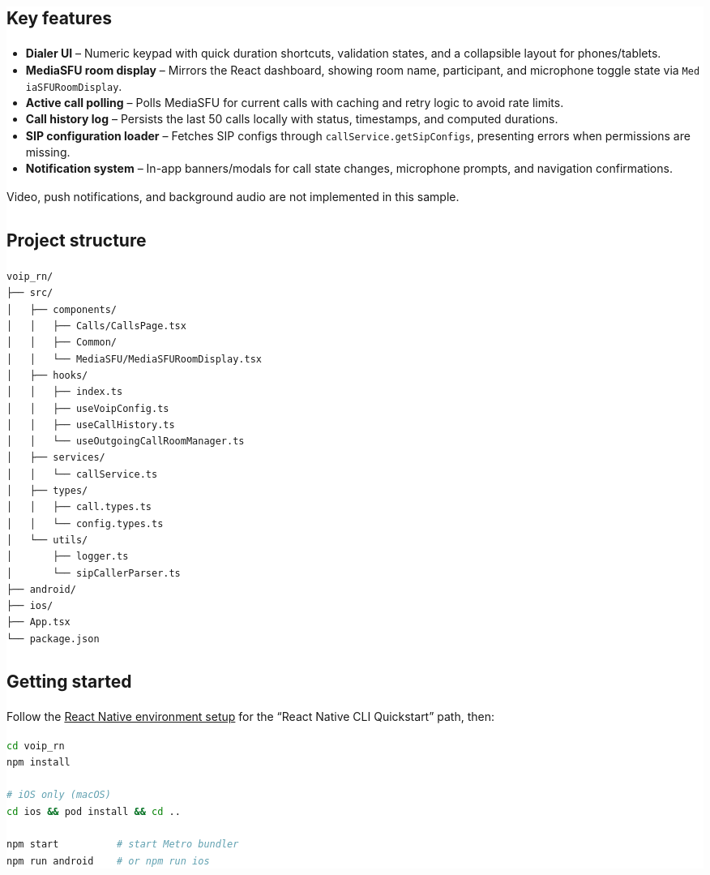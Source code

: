 ## Key features

- **Dialer UI** – Numeric keypad with quick duration shortcuts, validation states, and a collapsible layout for phones/tablets.
- **MediaSFU room display** – Mirrors the React dashboard, showing room name, participant, and microphone toggle state via `MediaSFURoomDisplay`.
- **Active call polling** – Polls MediaSFU for current calls with caching and retry logic to avoid rate limits.
- **Call history log** – Persists the last 50 calls locally with status, timestamps, and computed durations.
- **SIP configuration loader** – Fetches SIP configs through `callService.getSipConfigs`, presenting errors when permissions are missing.
- **Notification system** – In-app banners/modals for call state changes, microphone prompts, and navigation confirmations.

Video, push notifications, and background audio are not implemented in this sample.

## Project structure

```text
voip_rn/
├── src/
│   ├── components/
│   │   ├── Calls/CallsPage.tsx
│   │   ├── Common/
│   │   └── MediaSFU/MediaSFURoomDisplay.tsx
│   ├── hooks/
│   │   ├── index.ts
│   │   ├── useVoipConfig.ts
│   │   ├── useCallHistory.ts
│   │   └── useOutgoingCallRoomManager.ts
│   ├── services/
│   │   └── callService.ts
│   ├── types/
│   │   ├── call.types.ts
│   │   └── config.types.ts
│   └── utils/
│       ├── logger.ts
│       └── sipCallerParser.ts
├── android/
├── ios/
├── App.tsx
└── package.json
```

## Getting started

Follow the [React Native environment setup](https://reactnative.dev/docs/environment-setup) for the “React Native CLI Quickstart” path, then:

```bash
cd voip_rn
npm install

# iOS only (macOS)
cd ios && pod install && cd ..

npm start          # start Metro bundler
npm run android    # or npm run ios
```
